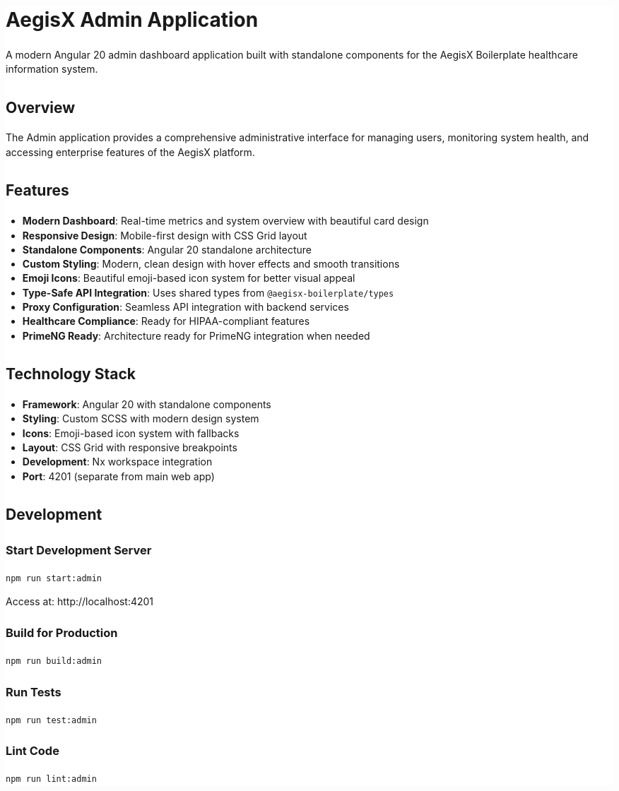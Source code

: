 # AegisX Admin Application

A modern Angular 20 admin dashboard application built with standalone components for the AegisX Boilerplate healthcare information system.

## Overview

The Admin application provides a comprehensive administrative interface for managing users, monitoring system health, and accessing enterprise features of the AegisX platform.

## Features

- **Modern Dashboard**: Real-time metrics and system overview with beautiful card design
- **Responsive Design**: Mobile-first design with CSS Grid layout
- **Standalone Components**: Angular 20 standalone architecture
- **Custom Styling**: Modern, clean design with hover effects and smooth transitions
- **Emoji Icons**: Beautiful emoji-based icon system for better visual appeal
- **Type-Safe API Integration**: Uses shared types from `@aegisx-boilerplate/types`
- **Proxy Configuration**: Seamless API integration with backend services
- **Healthcare Compliance**: Ready for HIPAA-compliant features
- **PrimeNG Ready**: Architecture ready for PrimeNG integration when needed

## Technology Stack

- **Framework**: Angular 20 with standalone components
- **Styling**: Custom SCSS with modern design system
- **Icons**: Emoji-based icon system with fallbacks
- **Layout**: CSS Grid with responsive breakpoints
- **Development**: Nx workspace integration
- **Port**: 4201 (separate from main web app)

## Development

### Start Development Server
```bash
npm run start:admin
```
Access at: http://localhost:4201

### Build for Production
```bash
npm run build:admin
```

### Run Tests
```bash
npm run test:admin
```

### Lint Code
```bash
npm run lint:admin
```
